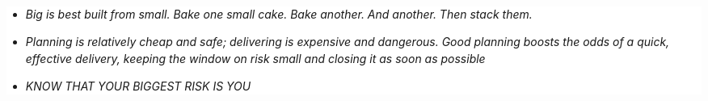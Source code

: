 - *Big is best built from small. Bake one small cake. Bake another. And another. Then stack them.* 
 
- *Planning is relatively cheap and safe; delivering is expensive and dangerous. Good planning boosts the odds of a quick, effective delivery, keeping the window on risk small and closing it as soon as possible* 
 
- *KNOW THAT YOUR BIGGEST RISK IS YOU* 
 
